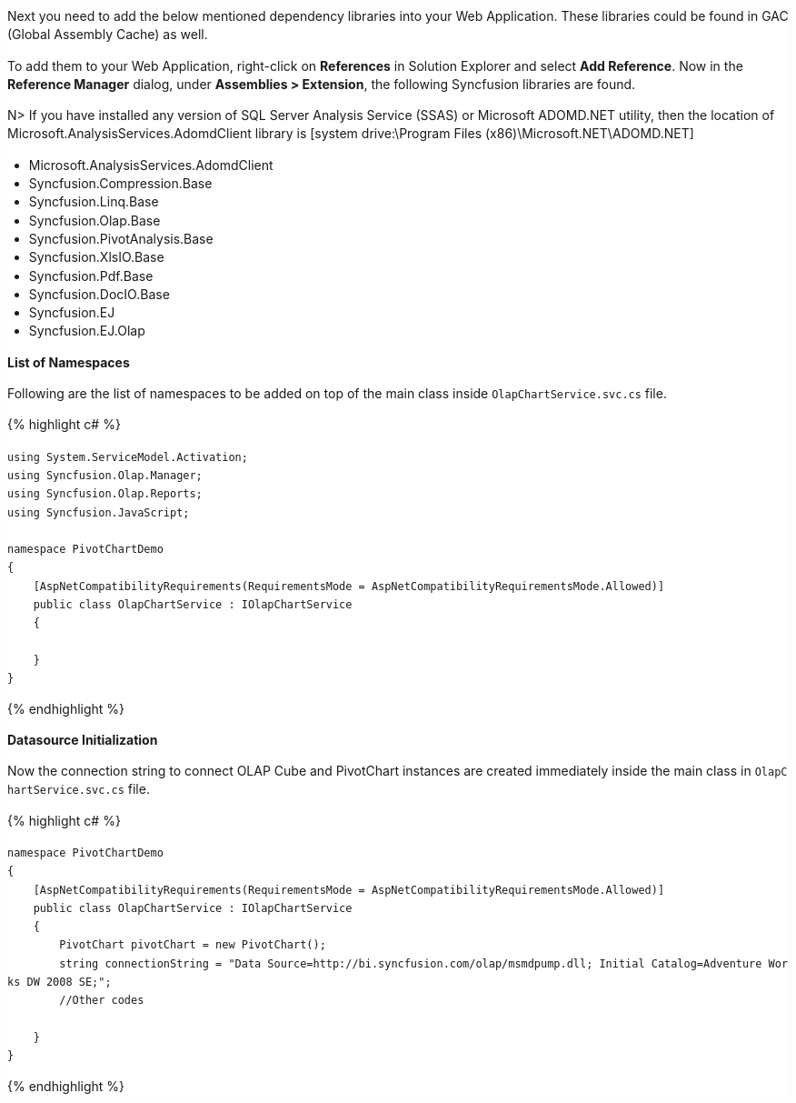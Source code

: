 Next you need to add the below mentioned dependency libraries into your Web Application. These libraries could be found in GAC (Global Assembly Cache) as well.
 
To add them to your Web Application, right-click on **References** in Solution Explorer and select **Add Reference**. Now in the **Reference Manager** dialog, under **Assemblies > Extension**, the following Syncfusion libraries are found. 

N> If you have installed any version of SQL Server Analysis Service (SSAS) or Microsoft ADOMD.NET utility, then the location of Microsoft.AnalysisServices.AdomdClient library is [system drive:\Program Files (x86)\Microsoft.NET\ADOMD.NET]

* Microsoft.AnalysisServices.AdomdClient
* Syncfusion.Compression.Base
* Syncfusion.Linq.Base
* Syncfusion.Olap.Base
* Syncfusion.PivotAnalysis.Base
* Syncfusion.XlsIO.Base
* Syncfusion.Pdf.Base
* Syncfusion.DocIO.Base
* Syncfusion.EJ
* Syncfusion.EJ.Olap

**List of Namespaces**

Following are the list of namespaces to be added on top of the main class inside `OlapChartService.svc.cs` file.

{% highlight c# %}

    using System.ServiceModel.Activation;
    using Syncfusion.Olap.Manager;
    using Syncfusion.Olap.Reports;
    using Syncfusion.JavaScript;

    namespace PivotChartDemo
    {
        [AspNetCompatibilityRequirements(RequirementsMode = AspNetCompatibilityRequirementsMode.Allowed)]
        public class OlapChartService : IOlapChartService
        {

        }
    }
{% endhighlight %}

**Datasource Initialization**

Now the connection string to connect OLAP Cube and PivotChart instances are created immediately inside the main class in `OlapChartService.svc.cs` file.

{% highlight c# %}

    namespace PivotChartDemo
    {
        [AspNetCompatibilityRequirements(RequirementsMode = AspNetCompatibilityRequirementsMode.Allowed)]
        public class OlapChartService : IOlapChartService
        {
            PivotChart pivotChart = new PivotChart();
            string connectionString = "Data Source=http://bi.syncfusion.com/olap/msmdpump.dll; Initial Catalog=Adventure Works DW 2008 SE;";
            //Other codes

        }
    }
{% endhighlight %}
